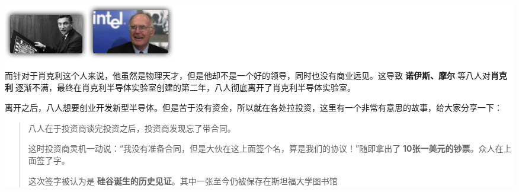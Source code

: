 <img src="%E6%B5%AA%E6%BD%AE%E4%B9%8B%E5%B7%85.assets/image-20230212115102571.png" alt="image-20230212115102571" style="zoom:25%;" /><img src="%E6%B5%AA%E6%BD%AE%E4%B9%8B%E5%B7%85.assets/image-20230212115215829.png" alt="image-20230212115215829" style="zoom:25%;" />

而针对于肖克利这个人来说，他虽然是物理天才，但是他却不是一个好的领导，同时也没有商业远见。这导致 **诺伊斯、摩尔** 等八人对**肖克利** 逐渐不满，最终在肖克利半导体实验室创建的第二年，八人彻底离开了肖克利半导体实验室。

离开之后，八人想要创业开发新型半导体。但是苦于没有资金，所以就在各处拉投资，这里有一个非常有意思的故事，给大家分享一下：

> 八人在于投资商谈完投资之后，投资商发现忘了带合同。
>
> 这时投资商灵机一动说：“我没有准备合同，但是大伙在这上面签个名，算是我们的协议！”随即拿出了 **10张一美元的钞票**。众人在上面签了字。
>
> 这次签字被认为是 **硅谷诞生的历史见证**。其中一张至今仍被保存在斯坦福大学图书馆
>